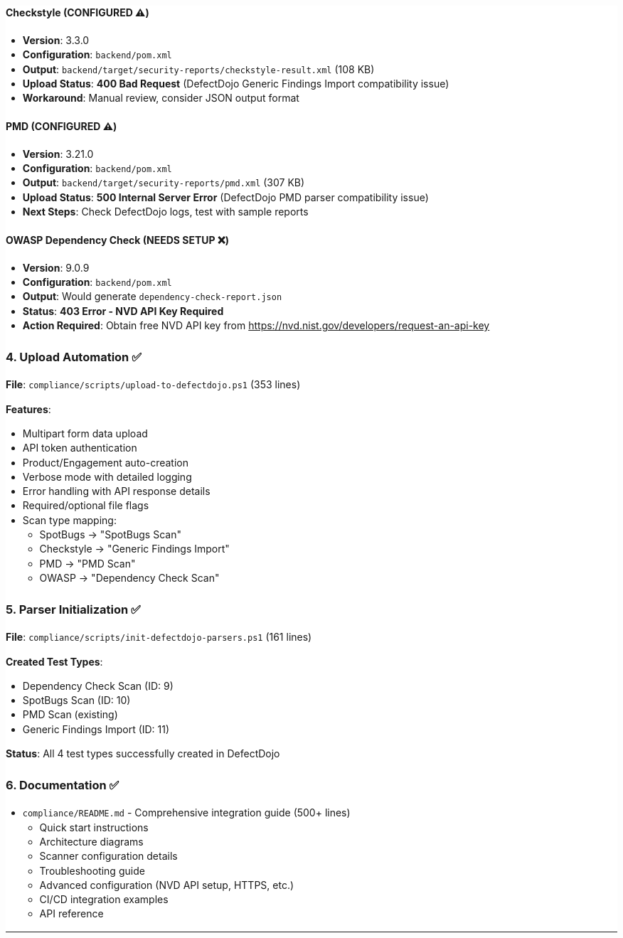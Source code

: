 #### **Checkstyle** (CONFIGURED ⚠️)
- **Version**: 3.3.0
- **Configuration**: `backend/pom.xml`
- **Output**: `backend/target/security-reports/checkstyle-result.xml` (108 KB)
- **Upload Status**: **400 Bad Request** (DefectDojo Generic Findings Import compatibility issue)
- **Workaround**: Manual review, consider JSON output format

#### **PMD** (CONFIGURED ⚠️)
- **Version**: 3.21.0
- **Configuration**: `backend/pom.xml`
- **Output**: `backend/target/security-reports/pmd.xml` (307 KB)
- **Upload Status**: **500 Internal Server Error** (DefectDojo PMD parser compatibility issue)
- **Next Steps**: Check DefectDojo logs, test with sample reports

#### **OWASP Dependency Check** (NEEDS SETUP ❌)
- **Version**: 9.0.9
- **Configuration**: `backend/pom.xml`
- **Output**: Would generate `dependency-check-report.json`
- **Status**: **403 Error - NVD API Key Required**
- **Action Required**: Obtain free NVD API key from https://nvd.nist.gov/developers/request-an-api-key

### 4. **Upload Automation** ✅
**File**: `compliance/scripts/upload-to-defectdojo.ps1` (353 lines)

**Features**:
- Multipart form data upload
- API token authentication
- Product/Engagement auto-creation
- Verbose mode with detailed logging
- Error handling with API response details
- Required/optional file flags
- Scan type mapping:
  - SpotBugs → "SpotBugs Scan"
  - Checkstyle → "Generic Findings Import"
  - PMD → "PMD Scan"
  - OWASP → "Dependency Check Scan"

### 5. **Parser Initialization** ✅
**File**: `compliance/scripts/init-defectdojo-parsers.ps1` (161 lines)

**Created Test Types**:
- Dependency Check Scan (ID: 9)
- SpotBugs Scan (ID: 10)
- PMD Scan (existing)
- Generic Findings Import (ID: 11)

**Status**: All 4 test types successfully created in DefectDojo

### 6. **Documentation** ✅
- `compliance/README.md` - Comprehensive integration guide (500+ lines)
  - Quick start instructions
  - Architecture diagrams
  - Scanner configuration details
  - Troubleshooting guide
  - Advanced configuration (NVD API setup, HTTPS, etc.)
  - CI/CD integration examples
  - API reference

---